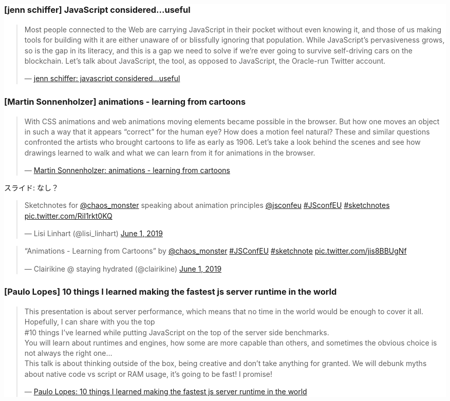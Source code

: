 ### [jenn schiffer] JavaScript considered...useful

> Most people connected to the Web are carrying JavaScript in their pocket without even knowing it, and those of us making tools for building with it are either unaware of or blissfully ignoring that population. While JavaScript’s pervasiveness grows, so is the gap in its literacy, and this is a gap we need to solve if we’re ever going to survive self-driving cars on the blockchain. Let’s talk about JavaScript, the tool, as opposed to JavaScript, the Oracle-run Twitter account.
>
> &mdash; [jenn schiffer: javascript considered...useful](https://2019.jsconf.eu/jenn-schiffer/javascript-considereduseful.html)

<iframe width="560" height="315" src="https://www.youtube.com/embed/ylF7ZR-b7Rk" frameborder="0" allow="accelerometer; autoplay; encrypted-media; gyroscope; picture-in-picture" allowfullscreen></iframe>

### [Martin Sonnenholzer] animations - learning from cartoons

> With CSS animations and web animations moving elements became possible in the browser. But how one moves an object in such a way that it appears “correct” for the human eye? How does a motion feel natural? These and similar questions confronted the artists who brought cartoons to life as early as 1906. Let’s take a look behind the scenes and see how drawings learned to walk and what we can learn from it for animations in the browser.
>
> &mdash; [Martin Sonnenholzer: animations - learning from cartoons](https://2019.jsconf.eu/martin-sonnenholzer/animations-learning-from-cartoons.html)

スライド: なし？

<blockquote class="twitter-tweet" data-lang="en"><p lang="en" dir="ltr">Sketchnotes for <a href="https://twitter.com/chaos_monster?ref_src=twsrc%5Etfw">@chaos_monster</a> speaking about animation principles <a href="https://twitter.com/jsconfeu?ref_src=twsrc%5Etfw">@jsconfeu</a> <a href="https://twitter.com/hashtag/JSconfEU?src=hash&amp;ref_src=twsrc%5Etfw">#JSconfEU</a> <a href="https://twitter.com/hashtag/sketchnotes?src=hash&amp;ref_src=twsrc%5Etfw">#sketchnotes</a> <a href="https://t.co/RiI1rkt0KQ">pic.twitter.com/RiI1rkt0KQ</a></p>&mdash; Lisi Linhart (@lisi_linhart) <a href="https://twitter.com/lisi_linhart/status/1134774405937152000?ref_src=twsrc%5Etfw">June 1, 2019</a></blockquote>

<blockquote class="twitter-tweet" data-conversation="none" data-lang="en"><p lang="en" dir="ltr">“Animations - Learning from Cartoons” by <a href="https://twitter.com/chaos_monster?ref_src=twsrc%5Etfw">@chaos_monster</a> <a href="https://twitter.com/hashtag/JSConfEU?src=hash&amp;ref_src=twsrc%5Etfw">#JSConfEU</a> <a href="https://twitter.com/hashtag/sketchnote?src=hash&amp;ref_src=twsrc%5Etfw">#sketchnote</a> <a href="https://t.co/jis8BBUgNf">pic.twitter.com/jis8BBUgNf</a></p>&mdash; Clairikine @ staying hydrated (@clairikine) <a href="https://twitter.com/clairikine/status/1134778949626662912?ref_src=twsrc%5Etfw">June 1, 2019</a></blockquote>

### [Paulo Lopes] 10 things I learned making the fastest js server runtime in the world

> This presentation is about server performance, which means that no time in the world would be enough to cover it all. Hopefully, I can share with you the top  
> \#10 things I’ve learned while putting JavaScript on the top of the server side benchmarks.  
> You will learn about runtimes and engines, how some are more capable than others, and sometimes the obvious choice is not always the right one…  
> This talk is about thinking outside of the box, being creative and don’t take anything for granted. We will debunk myths about native code vs script or RAM usage, it’s going to be fast! I promise!
>
> &mdash; [Paulo Lopes: 10 things I learned making the fastest js server runtime in the world](https://2019.jsconf.eu/paulo-lopes/10-things-i-learned-making-the-fastest-js-server-runtime-in-the-world.html)
